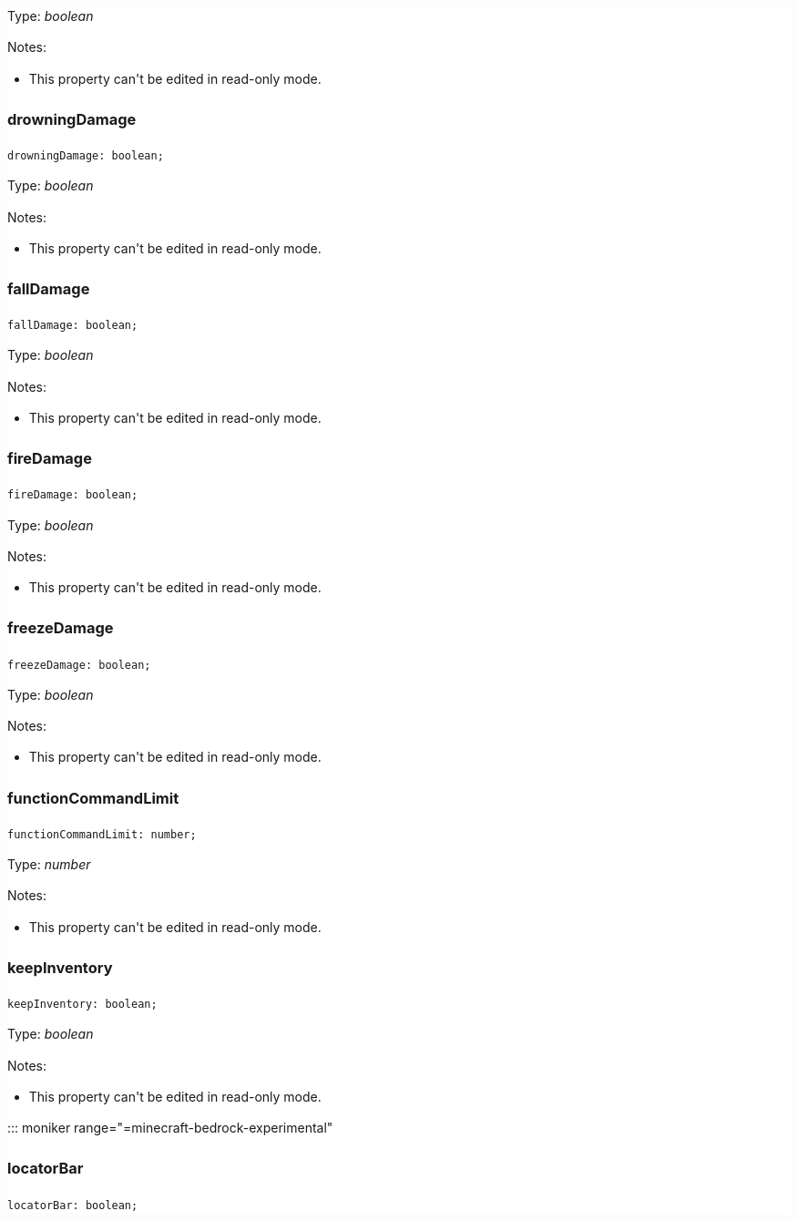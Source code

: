 Type: *boolean*

Notes:
  - This property can't be edited in read-only mode.

### **drowningDamage**
`drowningDamage: boolean;`

Type: *boolean*

Notes:
  - This property can't be edited in read-only mode.

### **fallDamage**
`fallDamage: boolean;`

Type: *boolean*

Notes:
  - This property can't be edited in read-only mode.

### **fireDamage**
`fireDamage: boolean;`

Type: *boolean*

Notes:
  - This property can't be edited in read-only mode.

### **freezeDamage**
`freezeDamage: boolean;`

Type: *boolean*

Notes:
  - This property can't be edited in read-only mode.

### **functionCommandLimit**
`functionCommandLimit: number;`

Type: *number*

Notes:
  - This property can't be edited in read-only mode.

### **keepInventory**
`keepInventory: boolean;`

Type: *boolean*

Notes:
  - This property can't be edited in read-only mode.

::: moniker range="=minecraft-bedrock-experimental"
### **locatorBar**
`locatorBar: boolean;`
